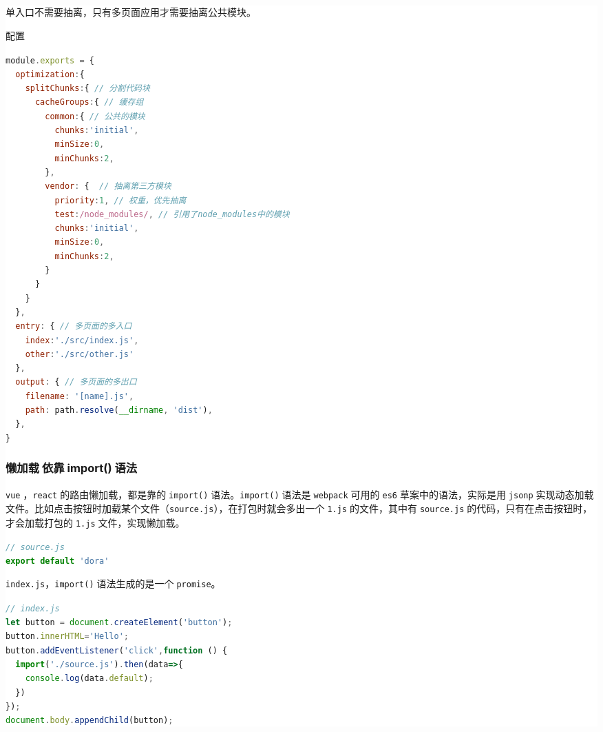 单入口不需要抽离，只有多页面应用才需要抽离公共模块。

配置

```js
module.exports = {
  optimization:{
    splitChunks:{ // 分割代码块
      cacheGroups:{ // 缓存组
        common:{ // 公共的模块
          chunks:'initial',
          minSize:0,
          minChunks:2,
        },
        vendor: {  // 抽离第三方模块
          priority:1, // 权重，优先抽离
          test:/node_modules/, // 引用了node_modules中的模块
          chunks:'initial',
          minSize:0,
          minChunks:2,
        }
      }
    }
  },
  entry: { // 多页面的多入口
    index:'./src/index.js',
    other:'./src/other.js'
  },
  output: { // 多页面的多出口
    filename: '[name].js',
    path: path.resolve(__dirname, 'dist'),
  },
}
```

### 懒加载 依靠 import() 语法

`vue` ，`react` 的路由懒加载，都是靠的 `import()` 语法。`import()` 语法是 `webpack` 可用的 `es6` 草案中的语法，实际是用 `jsonp` 实现动态加载文件。比如点击按钮时加载某个文件（`source.js`），在打包时就会多出一个 `1.js` 的文件，其中有 `source.js` 的代码，只有在点击按钮时，才会加载打包的 `1.js` 文件，实现懒加载。

```js
// source.js
export default 'dora'
```

`index.js`，`import()` 语法生成的是一个 `promise`。

```js
// index.js
let button = document.createElement('button');
button.innerHTML='Hello';
button.addEventListener('click',function () {
  import('./source.js').then(data=>{
    console.log(data.default);
  })
});
document.body.appendChild(button);
```
